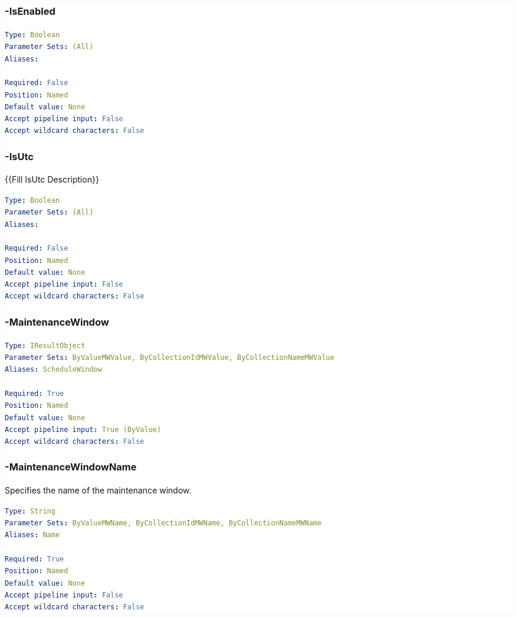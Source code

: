### -IsEnabled
```yaml
Type: Boolean
Parameter Sets: (All)
Aliases: 

Required: False
Position: Named
Default value: None
Accept pipeline input: False
Accept wildcard characters: False
```

### -IsUtc
{{Fill IsUtc Description}}

```yaml
Type: Boolean
Parameter Sets: (All)
Aliases: 

Required: False
Position: Named
Default value: None
Accept pipeline input: False
Accept wildcard characters: False
```

### -MaintenanceWindow
```yaml
Type: IResultObject
Parameter Sets: ByValueMWValue, ByCollectionIdMWValue, ByCollectionNameMWValue
Aliases: ScheduleWindow

Required: True
Position: Named
Default value: None
Accept pipeline input: True (ByValue)
Accept wildcard characters: False
```

### -MaintenanceWindowName
Specifies the name of the maintenance window.

```yaml
Type: String
Parameter Sets: ByValueMWName, ByCollectionIdMWName, ByCollectionNameMWName
Aliases: Name

Required: True
Position: Named
Default value: None
Accept pipeline input: False
Accept wildcard characters: False
```
